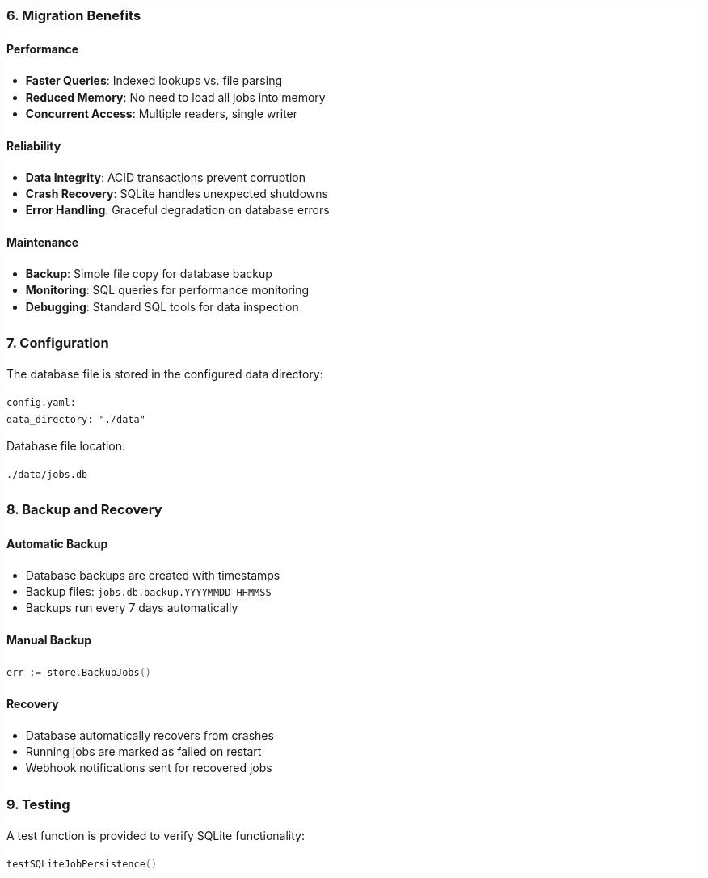 ### 6. Migration Benefits

#### Performance
- **Faster Queries**: Indexed lookups vs. file parsing
- **Reduced Memory**: No need to load all jobs into memory
- **Concurrent Access**: Multiple readers, single writer

#### Reliability
- **Data Integrity**: ACID transactions prevent corruption
- **Crash Recovery**: SQLite handles unexpected shutdowns
- **Error Handling**: Graceful degradation on database errors

#### Maintenance
- **Backup**: Simple file copy for database backup
- **Monitoring**: SQL queries for performance monitoring
- **Debugging**: Standard SQL tools for data inspection

### 7. Configuration

The database file is stored in the configured data directory:
```
config.yaml:
data_directory: "./data"
```

Database file location:
```
./data/jobs.db
```

### 8. Backup and Recovery

#### Automatic Backup
- Database backups are created with timestamps
- Backup files: `jobs.db.backup.YYYYMMDD-HHMMSS`
- Backups run every 7 days automatically

#### Manual Backup
```go
err := store.BackupJobs()
```

#### Recovery
- Database automatically recovers from crashes
- Running jobs are marked as failed on restart
- Webhook notifications sent for recovered jobs

### 9. Testing

A test function is provided to verify SQLite functionality:

```go
testSQLiteJobPersistence()
```
